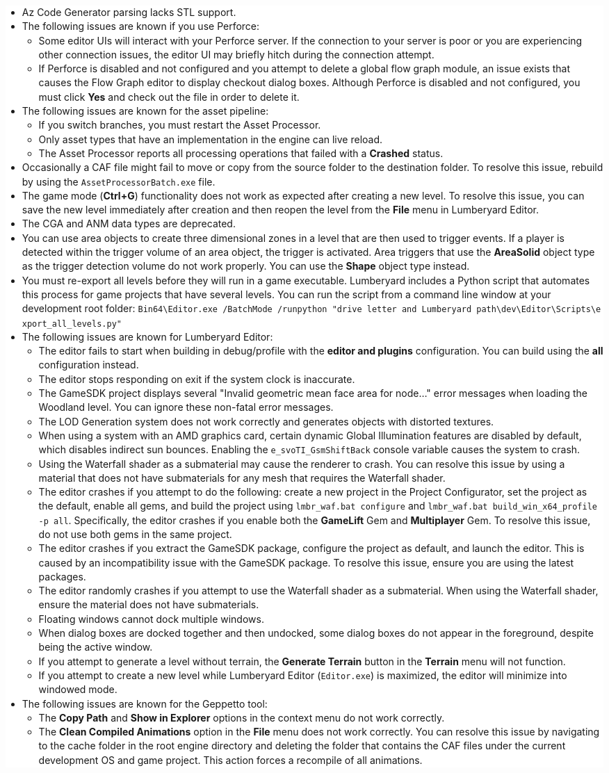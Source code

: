   + Az Code Generator parsing lacks STL support.
+ The following issues are known if you use Perforce: 
  + Some editor UIs will interact with your Perforce server. If the connection to your server is poor or you are experiencing other connection issues, the editor UI may briefly hitch during the connection attempt.
  + If Perforce is disabled and not configured and you attempt to delete a global flow graph module, an issue exists that causes the Flow Graph editor to display checkout dialog boxes. Although Perforce is disabled and not configured, you must click **Yes** and check out the file in order to delete it.
+ The following issues are known for the asset pipeline: 
  + If you switch branches, you must restart the Asset Processor.
  + Only asset types that have an implementation in the engine can live reload.
  + The Asset Processor reports all processing operations that failed with a **Crashed** status.
+ Occasionally a CAF file might fail to move or copy from the source folder to the destination folder. To resolve this issue, rebuild by using the `AssetProcessorBatch.exe` file.
+ The game mode (**Ctrl\+G**) functionality does not work as expected after creating a new level. To resolve this issue, you can save the new level immediately after creation and then reopen the level from the **File** menu in Lumberyard Editor.
+ The CGA and ANM data types are deprecated.
+ You can use area objects to create three dimensional zones in a level that are then used to trigger events. If a player is detected within the trigger volume of an area object, the trigger is activated. Area triggers that use the **AreaSolid** object type as the trigger detection volume do not work properly. You can use the **Shape** object type instead.
+ You must re-export all levels before they will run in a game executable. Lumberyard includes a Python script that automates this process for game projects that have several levels. You can run the script from a command line window at your development root folder: `Bin64\Editor.exe /BatchMode /runpython "drive letter and Lumberyard path\dev\Editor\Scripts\export_all_levels.py"`
+ The following issues are known for Lumberyard Editor: 
  + The editor fails to start when building in debug/profile with the **editor and plugins** configuration. You can build using the **all** configuration instead.
  + The editor stops responding on exit if the system clock is inaccurate.
  + The GameSDK project displays several "Invalid geometric mean face area for node…" error messages when loading the Woodland level. You can ignore these non-fatal error messages.
  + The LOD Generation system does not work correctly and generates objects with distorted textures.
  + When using a system with an AMD graphics card, certain dynamic Global Illumination features are disabled by default, which disables indirect sun bounces. Enabling the `e_svoTI_GsmShiftBack` console variable causes the system to crash.
  + Using the Waterfall shader as a submaterial may cause the renderer to crash. You can resolve this issue by using a material that does not have submaterials for any mesh that requires the Waterfall shader.
  + The editor crashes if you attempt to do the following: create a new project in the Project Configurator, set the project as the default, enable all gems, and build the project using `lmbr_waf.bat configure` and `lmbr_waf.bat build_win_x64_profile -p all`. Specifically, the editor crashes if you enable both the **GameLift** Gem and **Multiplayer** Gem. To resolve this issue, do not use both gems in the same project.
  + The editor crashes if you extract the GameSDK package, configure the project as default, and launch the editor. This is caused by an incompatibility issue with the GameSDK package. To resolve this issue, ensure you are using the latest packages.
  + The editor randomly crashes if you attempt to use the Waterfall shader as a submaterial. When using the Waterfall shader, ensure the material does not have submaterials.
  + Floating windows cannot dock multiple windows.
  + When dialog boxes are docked together and then undocked, some dialog boxes do not appear in the foreground, despite being the active window.
  + If you attempt to generate a level without terrain, the **Generate Terrain** button in the **Terrain** menu will not function.
  + If you attempt to create a new level while Lumberyard Editor (`Editor.exe`) is maximized, the editor will minimize into windowed mode.
+ The following issues are known for the Geppetto tool: 
  + The **Copy Path** and **Show in Explorer** options in the context menu do not work correctly.
  + The **Clean Compiled Animations** option in the **File** menu does not work correctly. You can resolve this issue by navigating to the cache folder in the root engine directory and deleting the folder that contains the CAF files under the current development OS and game project. This action forces a recompile of all animations.